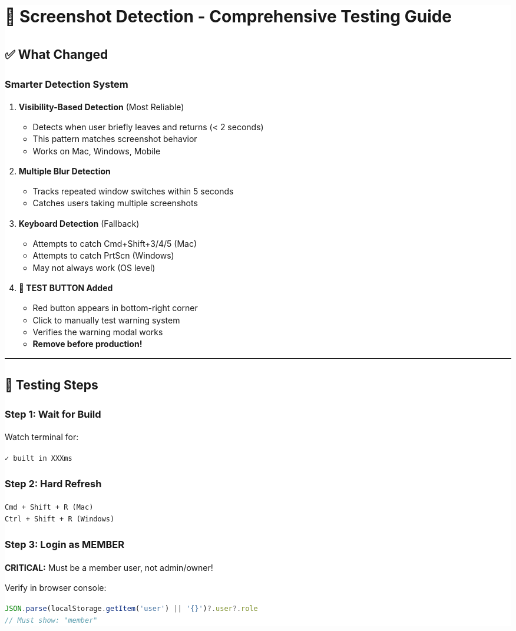 # 🧪 Screenshot Detection - Comprehensive Testing Guide

## ✅ What Changed

### **Smarter Detection System**

1. **Visibility-Based Detection** (Most Reliable)
   - Detects when user briefly leaves and returns (< 2 seconds)
   - This pattern matches screenshot behavior
   - Works on Mac, Windows, Mobile

2. **Multiple Blur Detection**
   - Tracks repeated window switches within 5 seconds
   - Catches users taking multiple screenshots

3. **Keyboard Detection** (Fallback)
   - Attempts to catch Cmd+Shift+3/4/5 (Mac)
   - Attempts to catch PrtScn (Windows)
   - May not always work (OS level)

4. **🧪 TEST BUTTON Added**
   - Red button appears in bottom-right corner
   - Click to manually test warning system
   - Verifies the warning modal works
   - **Remove before production!**

---

## 🚀 **Testing Steps**

### Step 1: Wait for Build

Watch terminal for:
```
✓ built in XXXms
```

### Step 2: Hard Refresh
```
Cmd + Shift + R (Mac)
Ctrl + Shift + R (Windows)
```

### Step 3: Login as MEMBER

**CRITICAL:** Must be a member user, not admin/owner!

Verify in browser console:
```javascript
JSON.parse(localStorage.getItem('user') || '{}')?.user?.role
// Must show: "member"
```
